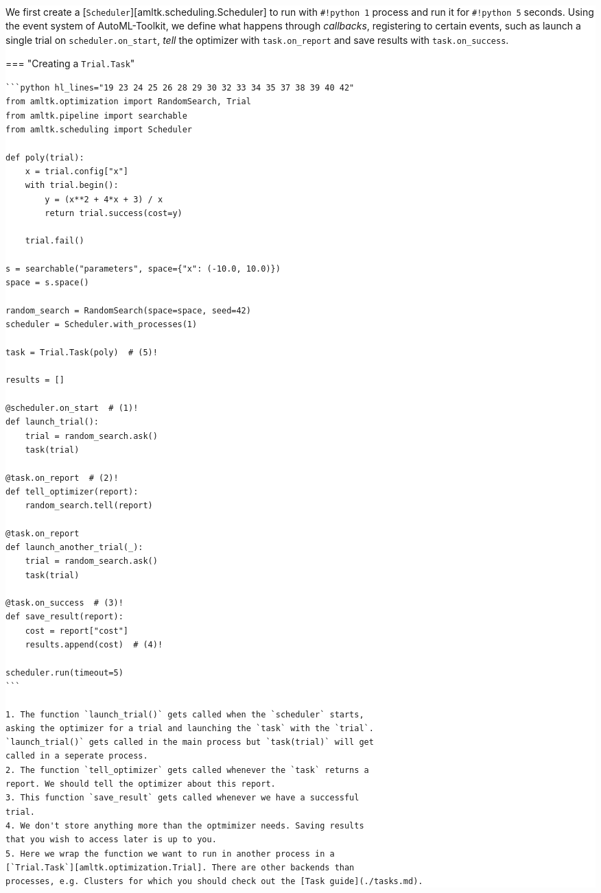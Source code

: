 We first create a [`Scheduler`][amltk.scheduling.Scheduler] to run with `#!python 1`
process and run it for `#!python 5` seconds.
Using the event system of AutoML-Toolkit,
we define what happens through _callbacks_, registering to certain events, such
as launch a single trial on `scheduler.on_start`, _tell_ the optimizer with `task.on_report`
and save results with `task.on_success`. 

=== "Creating a `Trial.Task`"

    ```python hl_lines="19 23 24 25 26 28 29 30 32 33 34 35 37 38 39 40 42"
    from amltk.optimization import RandomSearch, Trial
    from amltk.pipeline import searchable
    from amltk.scheduling import Scheduler

    def poly(trial):
        x = trial.config["x"]
        with trial.begin():
            y = (x**2 + 4*x + 3) / x
            return trial.success(cost=y)

        trial.fail()

    s = searchable("parameters", space={"x": (-10.0, 10.0)})
    space = s.space()

    random_search = RandomSearch(space=space, seed=42)
    scheduler = Scheduler.with_processes(1)

    task = Trial.Task(poly)  # (5)!

    results = []

    @scheduler.on_start  # (1)!
    def launch_trial():
        trial = random_search.ask()
        task(trial)

    @task.on_report  # (2)!
    def tell_optimizer(report):
        random_search.tell(report)

    @task.on_report
    def launch_another_trial(_):
        trial = random_search.ask()
        task(trial)

    @task.on_success  # (3)!
    def save_result(report):
        cost = report["cost"]
        results.append(cost)  # (4)!

    scheduler.run(timeout=5)
    ```

    1. The function `launch_trial()` gets called when the `scheduler` starts,
    asking the optimizer for a trial and launching the `task` with the `trial`.
    `launch_trial()` gets called in the main process but `task(trial)` will get
    called in a seperate process.
    2. The function `tell_optimizer` gets called whenever the `task` returns a
    report. We should tell the optimizer about this report.
    3. This function `save_result` gets called whenever we have a successful
    trial.
    4. We don't store anything more than the optmimizer needs. Saving results
    that you wish to access later is up to you.
    5. Here we wrap the function we want to run in another process in a
    [`Trial.Task`][amltk.optimization.Trial]. There are other backends than
    processes, e.g. Clusters for which you should check out the [Task guide](./tasks.md).
